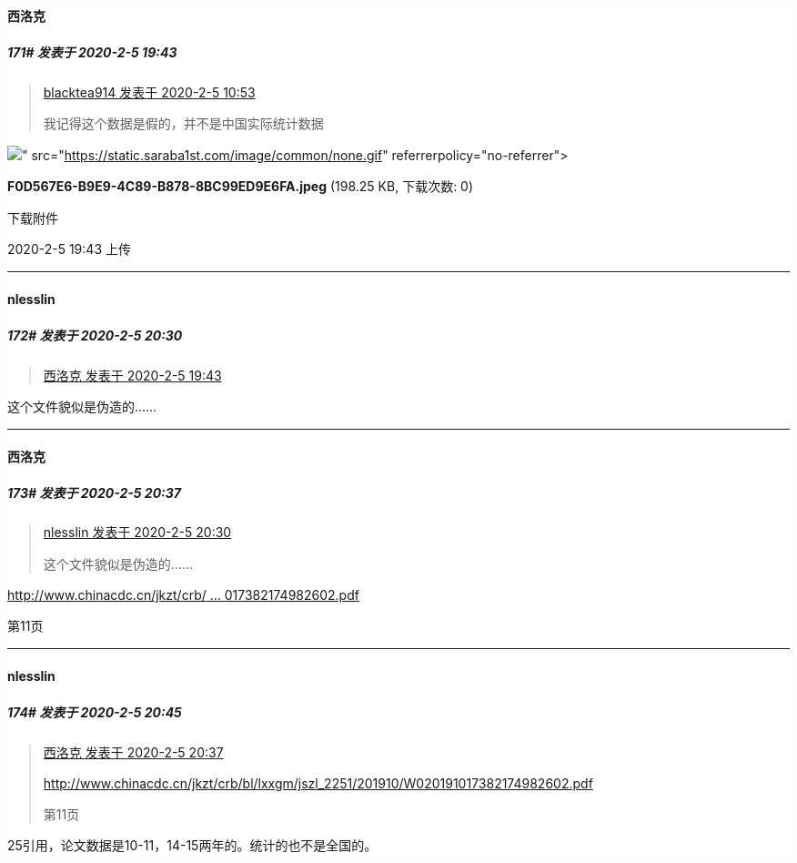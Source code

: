 ####  西洛克  
##### 171#       发表于 2020-2-5 19:43


<blockquote><a href="httphttps://bbs.saraba1st.com/2b/forum.php?mod=redirect&amp;goto=findpost&amp;pid=46331121&amp;ptid=1911986" target="_blank">blacktea914 发表于 2020-2-5 10:53</a>

我记得这个数据是假的，并不是中国实际统计数据</blockquote>

<img src="https://img.saraba1st.com/forum/202002/05/194306w4nhmzn0m4oz4uum.jpeg" referrerpolicy="no-referrer">" src="https://static.saraba1st.com/image/common/none.gif" referrerpolicy="no-referrer">


<strong>F0D567E6-B9E9-4C89-B878-8BC99ED9E6FA.jpeg</strong> (198.25 KB, 下载次数: 0)

下载附件

2020-2-5 19:43 上传


*****

####  nlesslin  
##### 172#       发表于 2020-2-5 20:30


<blockquote><a href="httphttps://bbs.saraba1st.com/2b/forum.php?mod=redirect&amp;goto=findpost&amp;pid=46335511&amp;ptid=1911986" target="_blank">西洛克 发表于 2020-2-5 19:43</a></blockquote>
这个文件貌似是伪造的……


*****

####  西洛克  
##### 173#       发表于 2020-2-5 20:37


<blockquote><a href="httphttps://bbs.saraba1st.com/2b/forum.php?mod=redirect&amp;goto=findpost&amp;pid=46335864&amp;ptid=1911986" target="_blank">nlesslin 发表于 2020-2-5 20:30</a>

这个文件貌似是伪造的……</blockquote>
[http://www.chinacdc.cn/jkzt/crb/ ... 017382174982602.pdf](http://www.chinacdc.cn/jkzt/crb/bl/lxxgm/jszl_2251/201910/W020191017382174982602.pdf)

第11页


*****

####  nlesslin  
##### 174#       发表于 2020-2-5 20:45


<blockquote><a href="httphttps://bbs.saraba1st.com/2b/forum.php?mod=redirect&amp;goto=findpost&amp;pid=46335916&amp;ptid=1911986" target="_blank">西洛克 发表于 2020-2-5 20:37</a>

http://www.chinacdc.cn/jkzt/crb/bl/lxxgm/jszl_2251/201910/W020191017382174982602.pdf

第11页</blockquote>
25引用，论文数据是10-11，14-15两年的。统计的也不是全国的。

